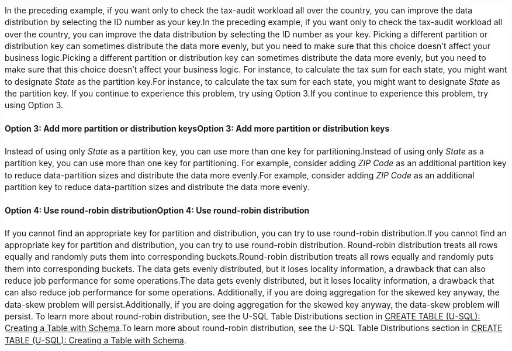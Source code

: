 <span data-ttu-id="d102f-123">In the preceding example, if you want only to check the tax-audit workload all over the country, you can improve the data distribution by selecting the ID number as your key.</span><span class="sxs-lookup"><span data-stu-id="d102f-123">In the preceding example, if you want only to check the tax-audit workload all over the country, you can improve the data distribution by selecting the ID number as your key.</span></span> <span data-ttu-id="d102f-124">Picking a different partition or distribution key can sometimes distribute the data more evenly, but you need to make sure that this choice doesn’t affect your business logic.</span><span class="sxs-lookup"><span data-stu-id="d102f-124">Picking a different partition or distribution key can sometimes distribute the data more evenly, but you need to make sure that this choice doesn’t affect your business logic.</span></span> <span data-ttu-id="d102f-125">For instance, to calculate the tax sum for each state, you might want to designate _State_ as the partition key.</span><span class="sxs-lookup"><span data-stu-id="d102f-125">For instance, to calculate the tax sum for each state, you might want to designate _State_ as the partition key.</span></span> <span data-ttu-id="d102f-126">If you continue to experience this problem, try using Option 3.</span><span class="sxs-lookup"><span data-stu-id="d102f-126">If you continue to experience this problem, try using Option 3.</span></span>

#### <a name="option-3-add-more-partition-or-distribution-keys"></a><span data-ttu-id="d102f-127">Option 3: Add more partition or distribution keys</span><span class="sxs-lookup"><span data-stu-id="d102f-127">Option 3: Add more partition or distribution keys</span></span>

<span data-ttu-id="d102f-128">Instead of using only _State_ as a partition key, you can use more than one key for partitioning.</span><span class="sxs-lookup"><span data-stu-id="d102f-128">Instead of using only _State_ as a partition key, you can use more than one key for partitioning.</span></span> <span data-ttu-id="d102f-129">For example, consider adding _ZIP Code_ as an additional partition key to reduce data-partition sizes and distribute the data more evenly.</span><span class="sxs-lookup"><span data-stu-id="d102f-129">For example, consider adding _ZIP Code_ as an additional partition key to reduce data-partition sizes and distribute the data more evenly.</span></span>

#### <a name="option-4-use-round-robin-distribution"></a><span data-ttu-id="d102f-130">Option 4: Use round-robin distribution</span><span class="sxs-lookup"><span data-stu-id="d102f-130">Option 4: Use round-robin distribution</span></span>

<span data-ttu-id="d102f-131">If you cannot find an appropriate key for partition and distribution, you can try to use round-robin distribution.</span><span class="sxs-lookup"><span data-stu-id="d102f-131">If you cannot find an appropriate key for partition and distribution, you can try to use round-robin distribution.</span></span> <span data-ttu-id="d102f-132">Round-robin distribution treats all rows equally and randomly puts them into corresponding buckets.</span><span class="sxs-lookup"><span data-stu-id="d102f-132">Round-robin distribution treats all rows equally and randomly puts them into corresponding buckets.</span></span> <span data-ttu-id="d102f-133">The data gets evenly distributed, but it loses locality information, a drawback that can also reduce job performance for some operations.</span><span class="sxs-lookup"><span data-stu-id="d102f-133">The data gets evenly distributed, but it loses locality information, a drawback that can also reduce job performance for some operations.</span></span> <span data-ttu-id="d102f-134">Additionally, if you are doing aggregation for the skewed key anyway, the data-skew problem will persist.</span><span class="sxs-lookup"><span data-stu-id="d102f-134">Additionally, if you are doing aggregation for the skewed key anyway, the data-skew problem will persist.</span></span> <span data-ttu-id="d102f-135">To learn more about round-robin distribution, see the U-SQL Table Distributions section in [CREATE TABLE (U-SQL): Creating a Table with Schema](https://msdn.microsoft.com/en-us/library/mt706196.aspx#dis_sch).</span><span class="sxs-lookup"><span data-stu-id="d102f-135">To learn more about round-robin distribution, see the U-SQL Table Distributions section in [CREATE TABLE (U-SQL): Creating a Table with Schema](https://msdn.microsoft.com/en-us/library/mt706196.aspx#dis_sch).</span></span>
